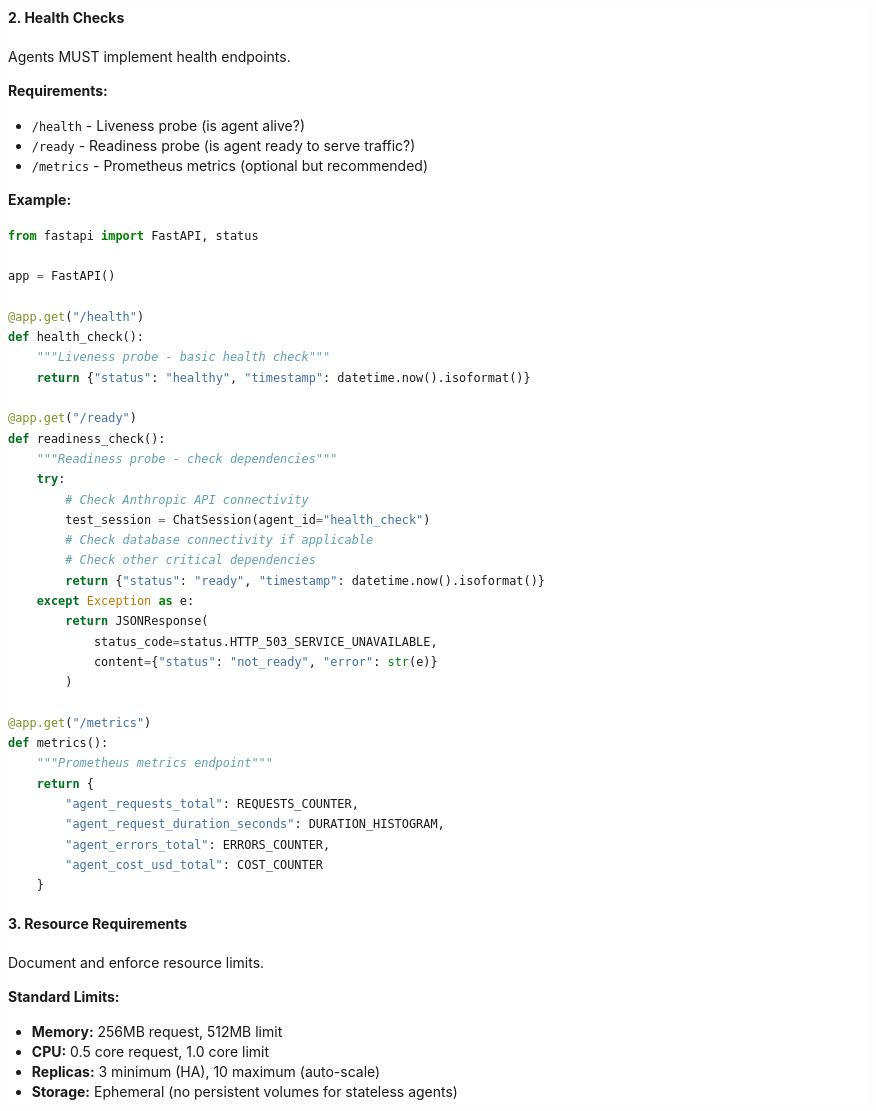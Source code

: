 #### 2. Health Checks
Agents MUST implement health endpoints.

**Requirements:**
- `/health` - Liveness probe (is agent alive?)
- `/ready` - Readiness probe (is agent ready to serve traffic?)
- `/metrics` - Prometheus metrics (optional but recommended)

**Example:**
```python
from fastapi import FastAPI, status

app = FastAPI()

@app.get("/health")
def health_check():
    """Liveness probe - basic health check"""
    return {"status": "healthy", "timestamp": datetime.now().isoformat()}

@app.get("/ready")
def readiness_check():
    """Readiness probe - check dependencies"""
    try:
        # Check Anthropic API connectivity
        test_session = ChatSession(agent_id="health_check")
        # Check database connectivity if applicable
        # Check other critical dependencies
        return {"status": "ready", "timestamp": datetime.now().isoformat()}
    except Exception as e:
        return JSONResponse(
            status_code=status.HTTP_503_SERVICE_UNAVAILABLE,
            content={"status": "not_ready", "error": str(e)}
        )

@app.get("/metrics")
def metrics():
    """Prometheus metrics endpoint"""
    return {
        "agent_requests_total": REQUESTS_COUNTER,
        "agent_request_duration_seconds": DURATION_HISTOGRAM,
        "agent_errors_total": ERRORS_COUNTER,
        "agent_cost_usd_total": COST_COUNTER
    }
```

#### 3. Resource Requirements
Document and enforce resource limits.

**Standard Limits:**
- **Memory:** 256MB request, 512MB limit
- **CPU:** 0.5 core request, 1.0 core limit
- **Replicas:** 3 minimum (HA), 10 maximum (auto-scale)
- **Storage:** Ephemeral (no persistent volumes for stateless agents)
